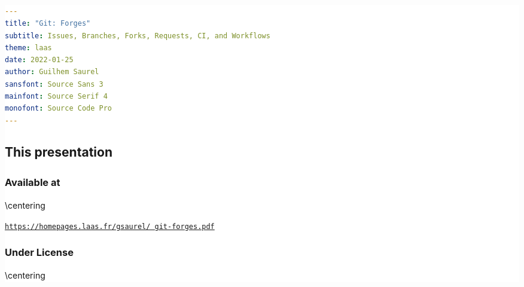 ```yaml
---
title: "Git: Forges"
subtitle: Issues, Branches, Forks, Requests, CI, and Workflows
theme: laas
date: 2022-01-25
author: Guilhem Saurel
sansfont: Source Sans 3
mainfont: Source Serif 4
monofont: Source Code Pro
---
```


## This presentation

### Available at

\centering

[`https://homepages.laas.fr/gsaurel/
git-forges.pdf`](https://homepages.laas.fr/gsaurel/git-forges.pdf)

### Under License

\centering
